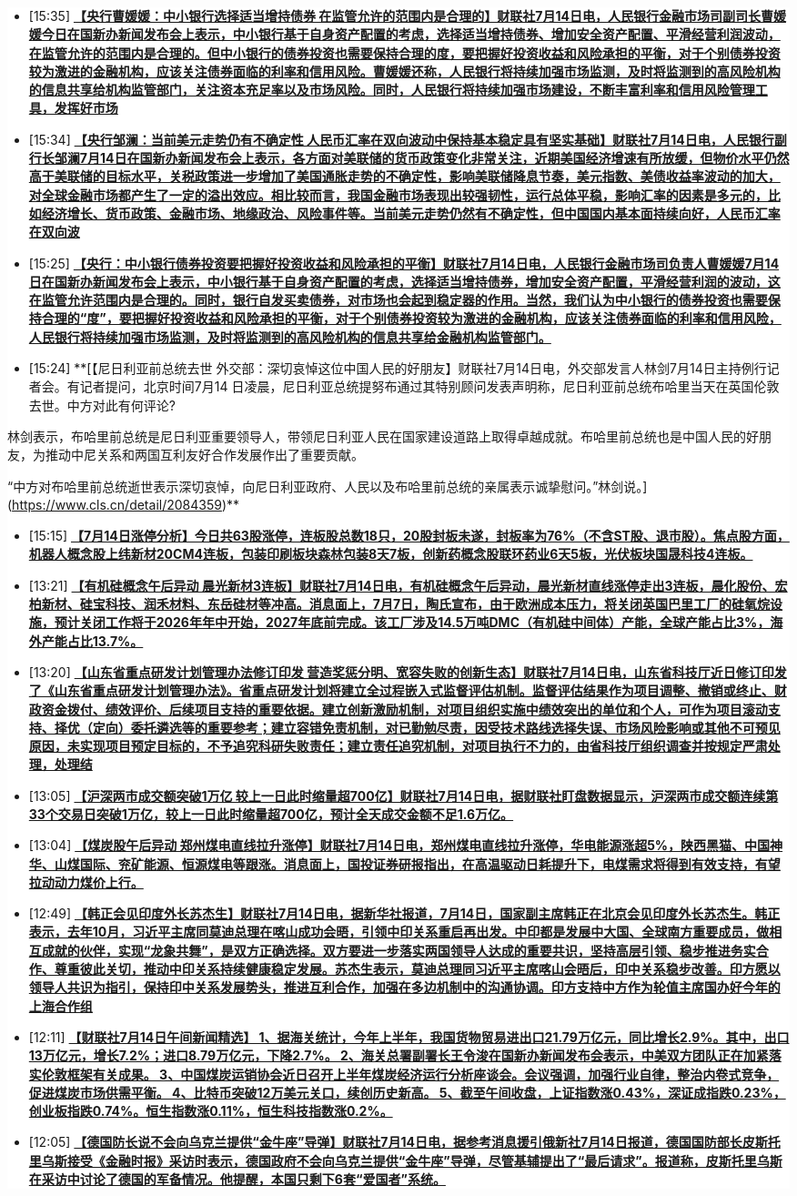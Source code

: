   - [15:35] **[【央行曹媛媛：中小银行选择适当增持债券 在监管允许的范围内是合理的】财联社7月14日电，人民银行金融市场司副司长曹媛媛今日在国新办新闻发布会上表示，中小银行基于自身资产配置的考虑，选择适当增持债券、增加安全资产配置、平滑经营利润波动，在监管允许的范围内是合理的。但中小银行的债券投资也需要保持合理的度，要把握好投资收益和风险承担的平衡，对于个别债券投资较为激进的金融机构，应该关注债券面临的利率和信用风险。曹媛媛还称，人民银行将持续加强市场监测，及时将监测到的高风险机构的信息共享给机构监管部门，关注资本充足率以及市场风险。同时，人民银行将持续加强市场建设，不断丰富利率和信用风险管理工具，发挥好市场](https://www.cls.cn/detail/2084391)**

  - [15:34] **[【央行邹澜：当前美元走势仍有不确定性 人民币汇率在双向波动中保持基本稳定具有坚实基础】财联社7月14日电，人民银行副行长邹澜7月14日在国新办新闻发布会上表示，各方面对美联储的货币政策变化非常关注，近期美国经济增速有所放缓，但物价水平仍然高于美联储的目标水平，关税政策进一步增加了美国通胀走势的不确定性，影响美联储降息节奏，美元指数、美债收益率波动的加大，对全球金融市场都产生了一定的溢出效应。相比较而言，我国金融市场表现出较强韧性，运行总体平稳，影响汇率的因素是多元的，比如经济增长、货币政策、金融市场、地缘政治、风险事件等。当前美元走势仍然有不确定性，但中国国内基本面持续向好，人民币汇率在双向波](https://www.cls.cn/detail/2084385)**

  - [15:25] **[【央行：中小银行债券投资要把握好投资收益和风险承担的平衡】财联社7月14日电，人民银行金融市场司负责人曹媛媛7月14日在国新办新闻发布会上表示，中小银行基于自身资产配置的考虑，选择适当增持债券，增加安全资产配置，平滑经营利润的波动，这在监管允许范围内是合理的。同时，银行自发买卖债券，对市场也会起到稳定器的作用。当然，我们认为中小银行的债券投资也需要保持合理的“度”，要把握好投资收益和风险承担的平衡，对于个别债券投资较为激进的金融机构，应该关注债券面临的利率和信用风险，人民银行将持续加强市场监测，及时将监测到的高风险机构的信息共享给金融机构监管部门。](https://www.cls.cn/detail/2084366)**

  - [15:24] **[【尼日利亚前总统去世 外交部：深切哀悼这位中国人民的好朋友】财联社7月14日电，外交部发言人林剑7月14日主持例行记者会。有记者提问，北京时间7月14 日凌晨，尼日利亚总统提努布通过其特别顾问发表声明称，尼日利亚前总统布哈里当天在英国伦敦去世。中方对此有何评论?

林剑表示，布哈里前总统是尼日利亚重要领导人，带领尼日利亚人民在国家建设道路上取得卓越成就。布哈里前总统也是中国人民的好朋友，为推动中尼关系和两国互利友好合作发展作出了重要贡献。

“中方对布哈里前总统逝世表示深切哀悼，向尼日利亚政府、人民以及布哈里前总统的亲属表示诚挚慰问。”林剑说。](https://www.cls.cn/detail/2084359)**

  - [15:15] **[【7月14日涨停分析】今日共63股涨停，连板股总数18只，20股封板未遂，封板率为76%（不含ST股、退市股）。焦点股方面，机器人概念股上纬新材20CM4连板，包装印刷板块森林包装8天7板，创新药概念股联环药业6天5板，光伏板块国晟科技4连板。](https://www.cls.cn/detail/2084342)**

  - [13:21] **[【有机硅概念午后异动 晨光新材3连板】财联社7月14日电，有机硅概念午后异动，晨光新材直线涨停走出3连板，晨化股份、宏柏新材、硅宝科技、润禾材料、东岳硅材等冲高。消息面上，7月7日，陶氏宣布，由于欧洲成本压力，将关闭英国巴里工厂的硅氧烷设施，预计关闭工作将于2026年年中开始，2027年底前完成。该工厂涉及14.5万吨DMC（有机硅中间体）产能，全球产能占比3%，海外产能占比13.7%。](https://www.cls.cn/detail/2084172)**

  - [13:20] **[【山东省重点研发计划管理办法修订印发 营造奖惩分明、宽容失败的创新生态】财联社7月14日电，山东省科技厅近日修订印发了《山东省重点研发计划管理办法》。省重点研发计划将建立全过程嵌入式监督评估机制。监督评估结果作为项目调整、撤销或终止、财政资金拨付、绩效评价、后续项目支持的重要依据。建立创新激励机制，对项目组织实施中绩效突出的单位和个人，可作为项目滚动支持、择优（定向）委托遴选等的重要参考；建立容错免责机制，对已勤勉尽责，因受技术路线选择失误、市场风险影响或其他不可预见原因，未实现项目预定目标的，不予追究科研失败责任；建立责任追究机制，对项目执行不力的，由省科技厅组织调查并按规定严肃处理，处理结](https://www.cls.cn/detail/2084171)**

  - [13:05] **[【沪深两市成交额突破1万亿 较上一日此时缩量超700亿】财联社7月14日电，据财联社盯盘数据显示，沪深两市成交额连续第33个交易日突破1万亿，较上一日此时缩量超700亿，预计全天成交金额不足1.6万亿。](https://www.cls.cn/detail/2084159)**

  - [13:04] **[【煤炭股午后异动 郑州煤电直线拉升涨停】财联社7月14日电，郑州煤电直线拉升涨停，华电能源涨超5%，陕西黑猫、中国神华、山煤国际、兖矿能源、恒源煤电等跟涨。消息面上，国投证券研报指出，在高温驱动日耗提升下，电煤需求将得到有效支持，有望拉动动力煤价上行。](https://www.cls.cn/detail/2084158)**

  - [12:49] **[【韩正会见印度外长苏杰生】财联社7月14日电，据新华社报道，7月14日，国家副主席韩正在北京会见印度外长苏杰生。韩正表示，去年10月，习近平主席同莫迪总理在喀山成功会晤，引领中印关系重启再出发。中印都是发展中大国、全球南方重要成员，做相互成就的伙伴，实现“龙象共舞”，是双方正确选择。双方要进一步落实两国领导人达成的重要共识，坚持高层引领、稳步推进务实合作、尊重彼此关切，推动中印关系持续健康稳定发展。苏杰生表示，莫迪总理同习近平主席喀山会晤后，印中关系稳步改善。印方愿以领导人共识为指引，保持印中关系发展势头，推进互利合作，加强在多边机制中的沟通协调。印方支持中方作为轮值主席国办好今年的上海合作组](https://www.cls.cn/detail/2084148)**

  - [12:11] **[【财联社7月14日午间新闻精选】
1、据海关统计，今年上半年，我国货物贸易进出口21.79万亿元，同比增长2.9%。其中，出口13万亿元，增长7.2%；进口8.79万亿元，下降2.7%。
2、海关总署副署长王令浚在国新办新闻发布会表示，中美双方团队正在加紧落实伦敦框架有关成果。
3、中国煤炭运销协会近日召开上半年煤炭经济运行分析座谈会。会议强调，加强行业自律，整治内卷式竞争，促进煤炭市场供需平衡。
4、比特币突破12万美元关口，续创历史新高。
5、截至午间收盘，上证指数涨0.43%，深证成指跌0.23%，创业板指跌0.74%。恒生指数涨0.11%，恒生科技指数涨0.2%。
](https://www.cls.cn/detail/2084130)**

  - [12:05] **[【德国防长说不会向乌克兰提供“金牛座”导弹】财联社7月14日电，据参考消息援引俄新社7月14日报道，德国国防部长皮斯托里乌斯接受《金融时报》采访时表示，德国政府不会向乌克兰提供“金牛座”导弹，尽管基辅提出了“最后请求”。报道称，皮斯托里乌斯在采访中讨论了德国的军备情况。他提醒，本国只剩下6套“爱国者”系统。](https://www.cls.cn/detail/2084126)**
